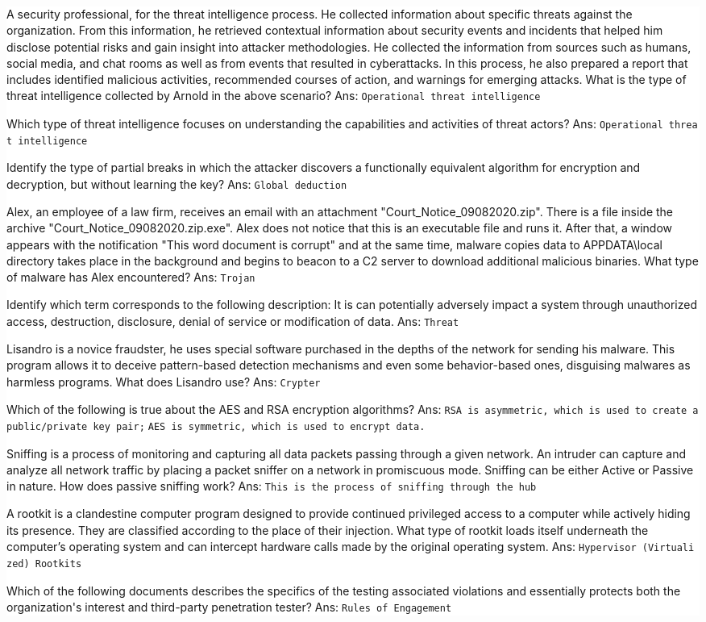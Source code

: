 A security professional, for the threat intelligence process. He collected information about specific threats against the organization. From this information, he retrieved contextual information about security events and incidents that helped him disclose potential risks and gain insight into attacker methodologies. He collected the information from sources such as humans, social media, and chat rooms as well as from events that resulted in cyberattacks. In this process, he also prepared a report that includes identified malicious activities, recommended courses of action, and warnings for emerging attacks. What is the type of threat intelligence collected by Arnold in the above scenario?
Ans: `Operational threat intelligence`

  
Which type of threat intelligence focuses on understanding the capabilities and activities of threat actors?
Ans: `Operational threat intelligence`

Identify the type of partial breaks in which the attacker discovers a functionally equivalent algorithm for encryption and decryption, but without learning the key?
Ans: `Global deduction`

Alex, an employee of a law firm, receives an email with an attachment "Court_Notice_09082020.zip". There is a file inside the archive "Court_Notice_09082020.zip.exe". 
Alex does not notice that this is an executable file and runs it. After that, a window appears with the notification "This word document is corrupt" and at the same time, malware copies data to APPDATA\local directory takes place in the background and begins to beacon to a C2 server to download additional malicious binaries. What type of malware has Alex encountered? 
Ans: `Trojan`

Identify which term corresponds to the following description: 
It is can potentially adversely impact a system through unauthorized access, destruction, disclosure, denial of service or modification of data.
Ans: `Threat`

Lisandro is a novice fraudster, he uses special software purchased in the depths of the network for sending his malware. This program allows it to deceive pattern-based detection mechanisms and even some behavior-based ones, disguising malwares as harmless programs. What does Lisandro use?
Ans: `Crypter`

Which of the following is true about the AES and RSA encryption algorithms? 
Ans: `RSA is asymmetric, which is used to create a public/private key pair;`
`AES is symmetric, which is used to encrypt data.`

Sniffing is a process of monitoring and capturing all data packets passing through a given network. An intruder can capture and analyze all network traffic by placing a packet sniffer on a network in promiscuous mode. Sniffing can be either Active or Passive in nature. 
How does passive sniffing work? 
Ans: `This is the process of sniffing through the hub`

A rootkit is a clandestine computer program designed to provide continued privileged access to a computer while actively hiding its presence. They are classified according to the place of their injection. What type of rootkit loads itself underneath the computer’s operating system and can intercept hardware calls made by the original operating system. 
Ans: `Hypervisor (Virtualized) Rootkits`

Which of the following documents describes the specifics of the testing associated violations and essentially protects both the organization's interest and third-party penetration tester?
Ans: `Rules of Engagement`

